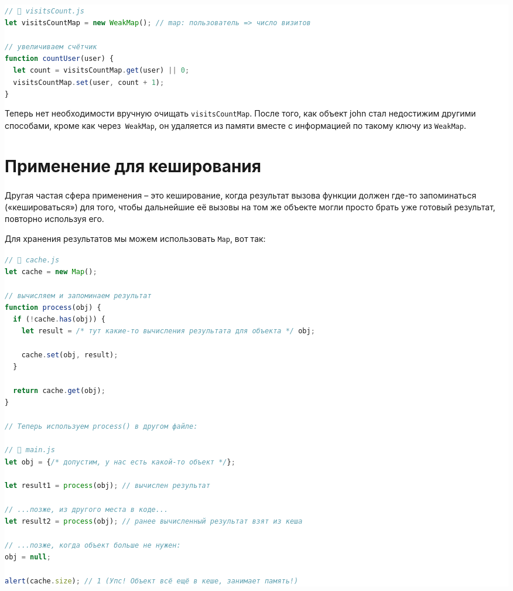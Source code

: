 ```JavaScript
// 📁 visitsCount.js
let visitsCountMap = new WeakMap(); // map: пользователь => число визитов

// увеличиваем счётчик
function countUser(user) {
  let count = visitsCountMap.get(user) || 0;
  visitsCountMap.set(user, count + 1);
}
```

Теперь нет необходимости вручную очищать `visitsCountMap`.
После того, как объект john стал недостижим другими способами, кроме как через` WeakMap`, он удаляется из памяти вместе с информацией по такому ключу из `WeakMap`.

# Применение для кеширования

Другая частая сфера применения – это кеширование, когда результат вызова функции должен где-то запоминаться («кешироваться») для того, чтобы дальнейшие её вызовы на том же объекте могли просто брать уже готовый результат, повторно используя его.

Для хранения результатов мы можем использовать `Map`, вот так:

```JavaScript
// 📁 cache.js
let cache = new Map();

// вычисляем и запоминаем результат
function process(obj) {
  if (!cache.has(obj)) {
    let result = /* тут какие-то вычисления результата для объекта */ obj;

    cache.set(obj, result);
  }

  return cache.get(obj);
}

// Теперь используем process() в другом файле:

// 📁 main.js
let obj = {/* допустим, у нас есть какой-то объект */};

let result1 = process(obj); // вычислен результат

// ...позже, из другого места в коде...
let result2 = process(obj); // ранее вычисленный результат взят из кеша

// ...позже, когда объект больше не нужен:
obj = null;

alert(cache.size); // 1 (Упс! Объект всё ещё в кеше, занимает память!)
```
